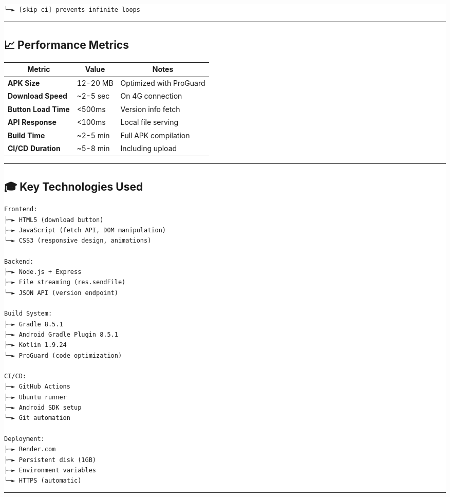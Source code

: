 ```
└─► [skip ci] prevents infinite loops
```

---

## 📈 Performance Metrics

| Metric | Value | Notes |
|--------|-------|-------|
| **APK Size** | 12-20 MB | Optimized with ProGuard |
| **Download Speed** | ~2-5 sec | On 4G connection |
| **Button Load Time** | <500ms | Version info fetch |
| **API Response** | <100ms | Local file serving |
| **Build Time** | ~2-5 min | Full APK compilation |
| **CI/CD Duration** | ~5-8 min | Including upload |

---

## 🎓 Key Technologies Used

```
Frontend:
├─► HTML5 (download button)
├─► JavaScript (fetch API, DOM manipulation)
└─► CSS3 (responsive design, animations)

Backend:
├─► Node.js + Express
├─► File streaming (res.sendFile)
└─► JSON API (version endpoint)

Build System:
├─► Gradle 8.5.1
├─► Android Gradle Plugin 8.5.1
├─► Kotlin 1.9.24
└─► ProGuard (code optimization)

CI/CD:
├─► GitHub Actions
├─► Ubuntu runner
├─► Android SDK setup
└─► Git automation

Deployment:
├─► Render.com
├─► Persistent disk (1GB)
├─► Environment variables
└─► HTTPS (automatic)
```

---